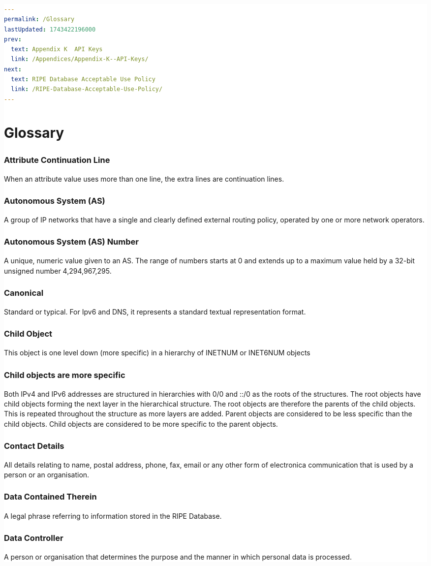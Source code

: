 ```yaml
---
permalink: /Glossary
lastUpdated: 1743422196000
prev:
  text: Appendix K  API Keys
  link: /Appendices/Appendix-K--API-Keys/
next:
  text: RIPE Database Acceptable Use Policy
  link: /RIPE-Database-Acceptable-Use-Policy/
---
```


# Glossary

### Attribute Continuation Line
When an attribute value uses more than one line, the extra lines are continuation lines.

### Autonomous System (AS) 
A group of IP networks that have a single and clearly defined external routing policy, operated by one or more network operators.

### Autonomous System (AS) Number
A unique, numeric value given to an AS. The range of numbers starts at 0 and extends up to a maximum value held by a 32-bit unsigned number 4,294,967,295.

### Canonical
Standard or typical. For Ipv6 and DNS, it represents a standard textual representation format.

### Child Object
This object is one level down (more specific) in a hierarchy of INETNUM or INET6NUM objects

### Child objects are more specific
Both IPv4 and IPv6 addresses are structured in hierarchies with 0/0 and ::/0 as the roots of the structures. The root objects have child objects forming the next layer in the hierarchical structure. The root objects are therefore the parents of the child objects. This is repeated throughout the structure as more layers are added. Parent objects are considered to be less specific than the child objects. Child objects are considered to be more specific to the parent objects.

### Contact Details
All details relating to name, postal address, phone, fax, email or any other form of electronica communication that is used by a person or an organisation.

### Data Contained Therein
A legal phrase referring to information stored in the RIPE Database.

### Data Controller
A person or organisation that determines the purpose and the manner in which personal data is processed.
